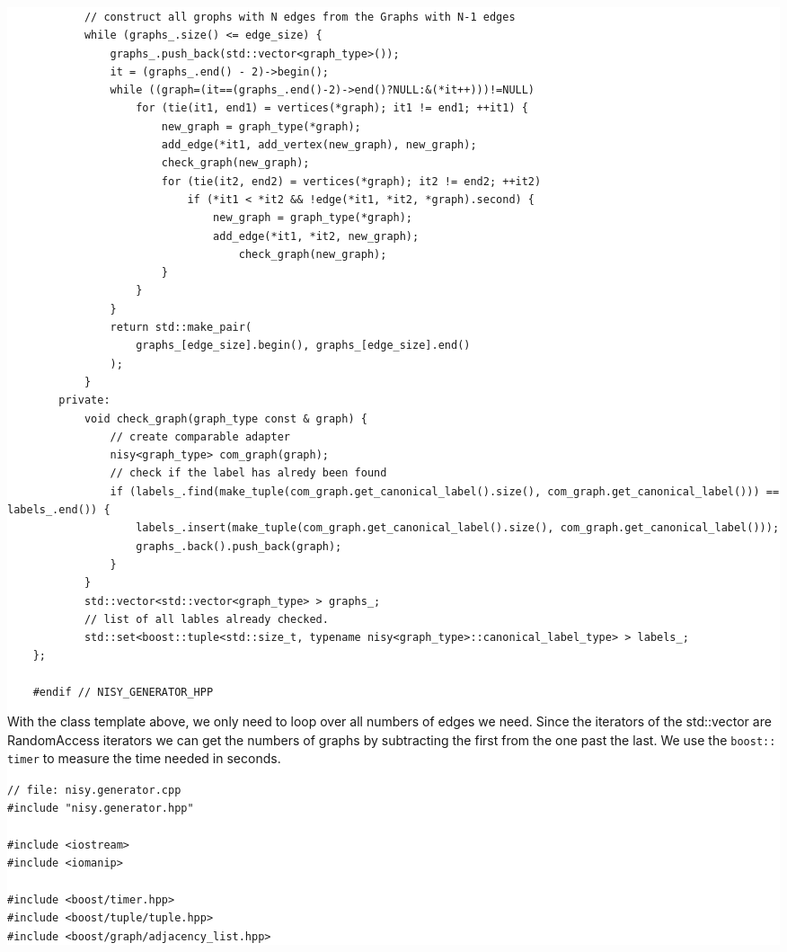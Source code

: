                 // construct all grophs with N edges from the Graphs with N-1 edges
                while (graphs_.size() <= edge_size) {
                    graphs_.push_back(std::vector<graph_type>());
                    it = (graphs_.end() - 2)->begin(); 
                    while ((graph=(it==(graphs_.end()-2)->end()?NULL:&(*it++)))!=NULL)
                        for (tie(it1, end1) = vertices(*graph); it1 != end1; ++it1) {
                            new_graph = graph_type(*graph);
                            add_edge(*it1, add_vertex(new_graph), new_graph);
                            check_graph(new_graph);
                            for (tie(it2, end2) = vertices(*graph); it2 != end2; ++it2)
                                if (*it1 < *it2 && !edge(*it1, *it2, *graph).second) {
                                    new_graph = graph_type(*graph);
                                    add_edge(*it1, *it2, new_graph);
                                        check_graph(new_graph);
                            }
                        }
                    }
                    return std::make_pair(
                        graphs_[edge_size].begin(), graphs_[edge_size].end()
                    );
                }
            private:
                void check_graph(graph_type const & graph) {
                    // create comparable adapter
                    nisy<graph_type> com_graph(graph);
                    // check if the label has alredy been found
                    if (labels_.find(make_tuple(com_graph.get_canonical_label().size(), com_graph.get_canonical_label())) == labels_.end()) {
                        labels_.insert(make_tuple(com_graph.get_canonical_label().size(), com_graph.get_canonical_label()));
                        graphs_.back().push_back(graph);
                    }
                }
                std::vector<std::vector<graph_type> > graphs_;
                // list of all lables already checked.
                std::set<boost::tuple<std::size_t, typename nisy<graph_type>::canonical_label_type> > labels_;
        };

        #endif // NISY_GENERATOR_HPP

With the class template above, we only need to loop over all numbers of edges we need. Since the iterators of the std::vector are RandomAccess iterators we can get the numbers of graphs by subtracting the first from the one past the last. We use the `boost::timer` to measure the time needed in seconds.


    // file: nisy.generator.cpp
    #include "nisy.generator.hpp"

    #include <iostream>
    #include <iomanip>

    #include <boost/timer.hpp>
    #include <boost/tuple/tuple.hpp>
    #include <boost/graph/adjacency_list.hpp>
